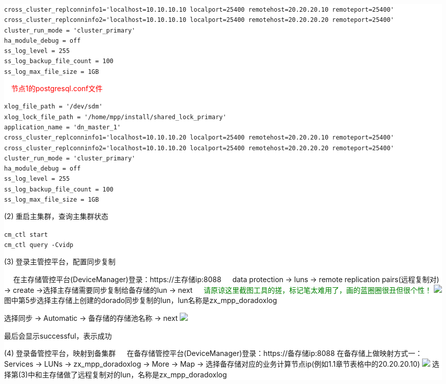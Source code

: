```
cross_cluster_replconninfo1='localhost=10.10.10.10 localport=25400 remotehost=20.20.20.10 remoteport=25400'
cross_cluster_replconninfo2='localhost=10.10.10.10 localport=25400 remotehost=20.20.20.20 remoteport=25400'
cluster_run_mode = 'cluster_primary'
ha_module_debug = off
ss_log_level = 255
ss_log_backup_file_count = 100
ss_log_max_file_size = 1GB
```

&emsp;<font color='red'>节点1的postgresql.conf文件</font>
```
xlog_file_path = '/dev/sdm'
xlog_lock_file_path = '/home/mpp/install/shared_lock_primary'
application_name = 'dn_master_1'
cross_cluster_replconninfo1='localhost=10.10.10.20 localport=25400 remotehost=20.20.20.10 remoteport=25400'
cross_cluster_replconninfo2='localhost=10.10.10.20 localport=25400 remotehost=20.20.20.20 remoteport=25400'
cluster_run_mode = 'cluster_primary'
ha_module_debug = off
ss_log_level = 255
ss_log_backup_file_count = 100
ss_log_max_file_size = 1GB
```

(2) 重启主集群，查询主集群状态
```
cm_ctl start
cm_ctl query -Cvidp
```

(3) 登录主管控平台，配置同步复制

&emsp; 在主存储管控平台(DeviceManager)登录：https://主存储ip:8088
&emsp; data protection -> luns -> remote replication pairs(远程复制对) -> create ->选择主存储需要同步复制给备存储的lun -> next
&emsp; <font color='green'> 请原谅这里截图工具的搓，标记笔太难用了，画的蓝圈圈很丑但很个性！</font> 
![](../images/om部署/远程复制对创建.png)
图中第5步选择主存储上创建的dorado同步复制的lun，lun名称是zx_mpp_doradoxlog

选择同步 -> Automatic -> 备存储的存储池名称 -> next
![](../images/om部署/远程复制对创建1.jpg)

最后会显示successful，表示成功

(4) 登录备管控平台，映射到备集群
&emsp; 在备存储管控平台(DeviceManager)登录：https://备存储ip:8088
在备存储上做映射方式一：
&emsp; Services -> LUNs -> zx_mpp_doradoxlog -> More -> Map -> 选择备存储对应的业务计算节点ip(例如1.1章节表格中的20.20.20.10)
![](../images/om部署/doradoxlog映射.PNG)
选择第(3)中和主存储做了远程复制对的lun，名称是zx_mpp_doradoxlog
